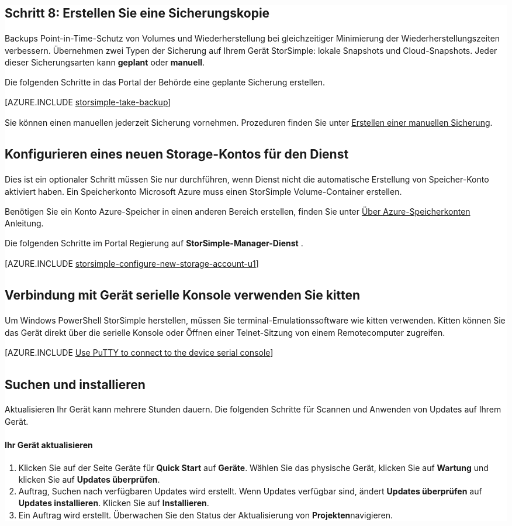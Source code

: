 ## <a name="step-8-take-a-backup"></a>Schritt 8: Erstellen Sie eine Sicherungskopie

Backups Point-in-Time-Schutz von Volumes und Wiederherstellung bei gleichzeitiger Minimierung der Wiederherstellungszeiten verbessern. Übernehmen zwei Typen der Sicherung auf Ihrem Gerät StorSimple: lokale Snapshots und Cloud-Snapshots. Jeder dieser Sicherungsarten kann **geplant** oder **manuell**. 

Die folgenden Schritte in das Portal der Behörde eine geplante Sicherung erstellen.

[AZURE.INCLUDE [storsimple-take-backup](../../includes/storsimple-take-backup.md)]

Sie können einen manuellen jederzeit Sicherung vornehmen. Prozeduren finden Sie unter [Erstellen einer manuellen Sicherung](#create-a-manual-backup). 

## <a name="configure-a-new-storage-account-for-the-service"></a>Konfigurieren eines neuen Storage-Kontos für den Dienst

Dies ist ein optionaler Schritt müssen Sie nur durchführen, wenn Dienst nicht die automatische Erstellung von Speicher-Konto aktiviert haben. Ein Speicherkonto Microsoft Azure muss einen StorSimple Volume-Container erstellen.

Benötigen Sie ein Konto Azure-Speicher in einen anderen Bereich erstellen, finden Sie unter [Über Azure-Speicherkonten](../storage/storage-create-storage-account.md) Anleitung.

Die folgenden Schritte im Portal Regierung auf **StorSimple-Manager-Dienst** .

[AZURE.INCLUDE [storsimple-configure-new-storage-account-u1](../../includes/storsimple-configure-new-storage-account-u1.md)]


## <a name="use-putty-to-connect-to-the-device-serial-console"></a>Verbindung mit Gerät serielle Konsole verwenden Sie kitten

Um Windows PowerShell StorSimple herstellen, müssen Sie terminal-Emulationssoftware wie kitten verwenden. Kitten können Sie das Gerät direkt über die serielle Konsole oder Öffnen einer Telnet-Sitzung von einem Remotecomputer zugreifen.

[AZURE.INCLUDE [Use PuTTY to connect to the device serial console](../../includes/storsimple-use-putty.md)]

## <a name="scan-for-and-apply-updates"></a>Suchen und installieren

Aktualisieren Ihr Gerät kann mehrere Stunden dauern. Die folgenden Schritte für Scannen und Anwenden von Updates auf Ihrem Gerät.



#### <a name="to-update-your-device"></a>Ihr Gerät aktualisieren

1.  Klicken Sie auf der Seite Geräte für **Quick Start** auf **Geräte**. Wählen Sie das physische Gerät, klicken Sie auf **Wartung** und klicken Sie auf **Updates überprüfen**.  
2.  Auftrag, Suchen nach verfügbaren Updates wird erstellt. Wenn Updates verfügbar sind, ändert **Updates überprüfen** auf **Updates installieren**. Klicken Sie auf **Installieren**. 
3.  Ein Auftrag wird erstellt. Überwachen Sie den Status der Aktualisierung von **Projekten**navigieren.
